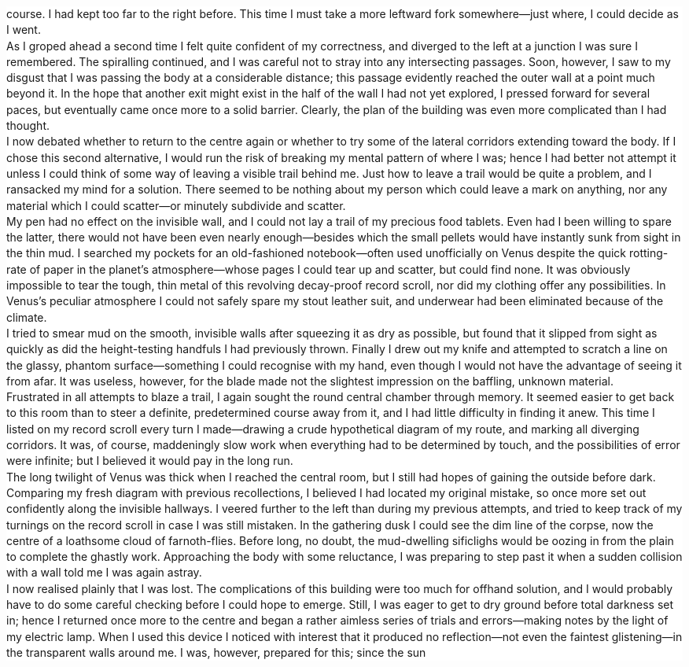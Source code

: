 course. I had kept too far to the right before. This time I must take a more
leftward fork somewhere—just where, I could decide as I went.  
As I groped ahead a second time I felt quite confident of my correctness, and
diverged to the left at a junction I was sure I remembered. The spiralling
continued, and I was careful not to stray into any intersecting passages.
Soon, however, I saw to my disgust that I was passing the body at a
considerable distance; this passage evidently reached the outer wall at a
point much beyond it. In the hope that another exit might exist in the half of
the wall I had not yet explored, I pressed forward for several paces, but
eventually came once more to a solid barrier. Clearly, the plan of the
building was even more complicated than I had thought.  
I now debated whether to return to the centre again or whether to try some of
the lateral corridors extending toward the body. If I chose this second
alternative, I would run the risk of breaking my mental pattern of where I
was; hence I had better not attempt it unless I could think of some way of
leaving a visible trail behind me. Just how to leave a trail would be quite a
problem, and I ransacked my mind for a solution. There seemed to be nothing
about my person which could leave a mark on anything, nor any material which I
could scatter—or minutely subdivide and scatter.  
My pen had no effect on the invisible wall, and I could not lay a trail of my
precious food tablets. Even had I been willing to spare the latter, there
would not have been even nearly enough—besides which the small pellets would
have instantly sunk from sight in the thin mud. I searched my pockets for an
old-fashioned notebook—often used unofficially on Venus despite the quick
rotting-rate of paper in the planet’s atmosphere—whose pages I could tear up
and scatter, but could find none. It was obviously impossible to tear the
tough, thin metal of this revolving decay-proof record scroll, nor did my
clothing offer any possibilities. In Venus’s peculiar atmosphere I could not
safely spare my stout leather suit, and underwear had been eliminated because
of the climate.  
I tried to smear mud on the smooth, invisible walls after squeezing it as dry
as possible, but found that it slipped from sight as quickly as did the
height-testing handfuls I had previously thrown. Finally I drew out my knife
and attempted to scratch a line on the glassy, phantom surface—something I
could recognise with my hand, even though I would not have the advantage of
seeing it from afar. It was useless, however, for the blade made not the
slightest impression on the baffling, unknown material.  
Frustrated in all attempts to blaze a trail, I again sought the round central
chamber through memory. It seemed easier to get back to this room than to
steer a definite, predetermined course away from it, and I had little
difficulty in finding it anew. This time I listed on my record scroll every
turn I made—drawing a crude hypothetical diagram of my route, and marking all
diverging corridors. It was, of course, maddeningly slow work when everything
had to be determined by touch, and the possibilities of error were infinite;
but I believed it would pay in the long run.  
The long twilight of Venus was thick when I reached the central room, but I
still had hopes of gaining the outside before dark. Comparing my fresh diagram
with previous recollections, I believed I had located my original mistake, so
once more set out confidently along the invisible hallways. I veered further
to the left than during my previous attempts, and tried to keep track of my
turnings on the record scroll in case I was still mistaken. In the gathering
dusk I could see the dim line of the corpse, now the centre of a loathsome
cloud of farnoth-flies. Before long, no doubt, the mud-dwelling sificlighs
would be oozing in from the plain to complete the ghastly work. Approaching
the body with some reluctance, I was preparing to step past it when a sudden
collision with a wall told me I was again astray.  
I now realised plainly that I was lost. The complications of this building
were too much for offhand solution, and I would probably have to do some
careful checking before I could hope to emerge. Still, I was eager to get to
dry ground before total darkness set in; hence I returned once more to the
centre and began a rather aimless series of trials and errors—making notes by
the light of my electric lamp. When I used this device I noticed with interest
that it produced no reflection—not even the faintest glistening—in the
transparent walls around me. I was, however, prepared for this; since the sun
